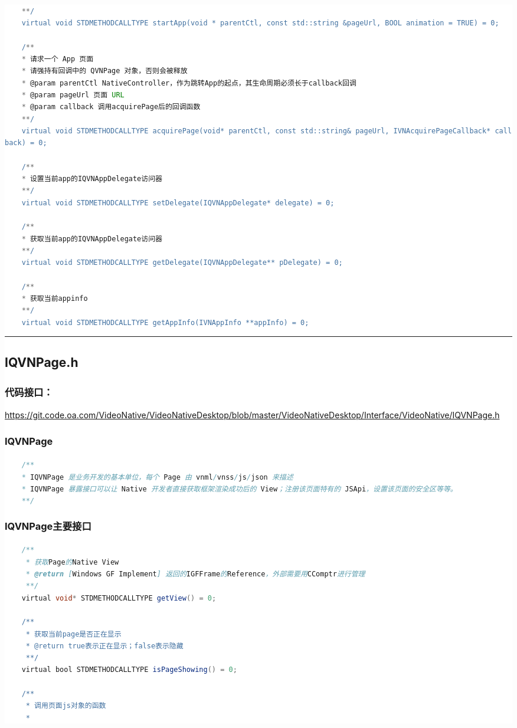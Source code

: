 ```groovy
    **/
    virtual void STDMETHODCALLTYPE startApp(void * parentCtl, const std::string &pageUrl, BOOL animation = TRUE) = 0;

    /**
    * 请求一个 App 页面
    * 请强持有回调中的 QVNPage 对象，否则会被释放
    * @param parentCtl NativeController，作为跳转App的起点，其生命周期必须长于callback回调
    * @param pageUrl 页面 URL
    * @param callback 调用acquirePage后的回调函数
    **/
    virtual void STDMETHODCALLTYPE acquirePage(void* parentCtl, const std::string& pageUrl, IVNAcquirePageCallback* callback) = 0;

    /**
    * 设置当前app的IQVNAppDelegate访问器
    **/
    virtual void STDMETHODCALLTYPE setDelegate(IQVNAppDelegate* delegate) = 0;

    /**
    * 获取当前app的IQVNAppDelegate访问器
    **/
    virtual void STDMETHODCALLTYPE getDelegate(IQVNAppDelegate** pDelegate) = 0;

    /**
    * 获取当前appinfo
    **/
    virtual void STDMETHODCALLTYPE getAppInfo(IVNAppInfo **appInfo) = 0;
```

---

## IQVNPage.h
### 代码接口：
https://git.code.oa.com/VideoNative/VideoNativeDesktop/blob/master/VideoNativeDesktop/Interface/VideoNative/IQVNPage.h   
   
### IQVNPage
```groovy 
    /**
    * IQVNPage 是业务开发的基本单位，每个 Page 由 vnml/vnss/js/json 来描述
    * IQVNPage 暴露接口可以让 Native 开发者直接获取框架渲染成功后的 View；注册该页面特有的 JSApi，设置该页面的安全区等等。
    **/
```

### IQVNPage主要接口
```groovy
	/** 
	 * 获取Page的Native View
	 * @return [Windows GF Implement] 返回的IGFFrame的Reference，外部需要用CComptr进行管理
	 **/
	virtual void* STDMETHODCALLTYPE getView() = 0;

	/**
	 * 获取当前page是否正在显示
	 * @return true表示正在显示；false表示隐藏
	 **/
	virtual bool STDMETHODCALLTYPE isPageShowing() = 0;

	/**
	 * 调用页面js对象的函数
	 *
```